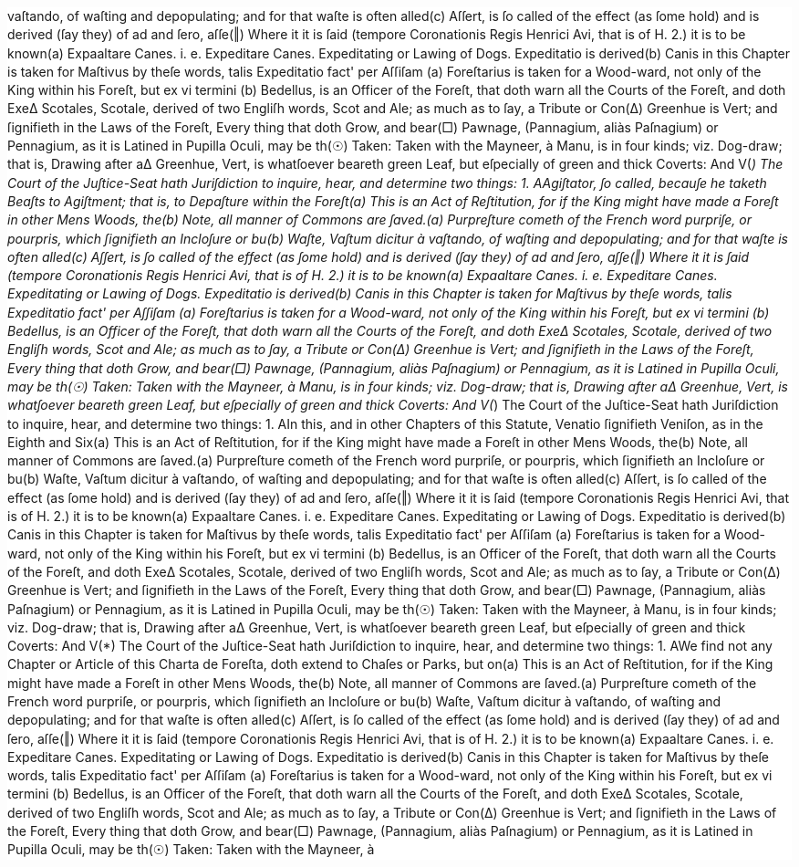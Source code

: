 vaſtando, of waſting and depopulating; and for that waſte is often alled(c) Aſſert, is ſo called of the effect (as ſome hold) and is derived (ſay they) of ad and ſero, aſſe(‖) Where it it is ſaid (tempore Coronationis Regis Henrici Avi, that is of H. 2.) it is to be known(a) Expaaltare Canes. i. e. Expeditare Canes. Expeditating or Lawing of Dogs. Expeditatio is derived(b) Canis in this Chapter is taken for Maſtivus by theſe words, talis Expeditatio fact' per Aſſiſam (a) Foreſtarius is taken for a Wood-ward, not only of the King within his Foreſt, but ex vi termini (b) Bedellus, is an Officer of the Foreſt, that doth warn all the Courts of the Foreſt, and doth ExeΔ Scotales, Scotale, derived of two Engliſh words, Scot and Ale; as much as to ſay, a Tribute or Con(Δ) Greenhue is Vert; and ſignifieth in the Laws of the Foreſt, Every thing that doth Grow, and bear(□) Pawnage, (Pannagium, aliàs Paſnagium) or Pennagium, as it is Latined in Pupilla Oculi, may be th(☉) Taken: Taken with the Mayneer, à Manu, is in four kinds; viz. Dog-draw; that is, Drawing after aΔ Greenhue, Vert, is whatſoever beareth green Leaf, but eſpecially of green and thick Coverts: And V(*) The Court of the Juſtice-Seat hath Juriſdiction to inquire, hear, and determine two things: 1. AAgiſtator, ſo called, becauſe he taketh Beaſts to Agiſtment; that is, to Depaſture within the Foreſt(a) This is an Act of Reſtitution, for if the King might have made a Foreſt in other Mens Woods, the(b) Note, all manner of Commons are ſaved.(a) Purpreſture cometh of the French word purpriſe, or pourpris, which ſignifieth an Incloſure or bu(b) Waſte, Vaſtum dicitur à vaſtando, of waſting and depopulating; and for that waſte is often alled(c) Aſſert, is ſo called of the effect (as ſome hold) and is derived (ſay they) of ad and ſero, aſſe(‖) Where it it is ſaid (tempore Coronationis Regis Henrici Avi, that is of H. 2.) it is to be known(a) Expaaltare Canes. i. e. Expeditare Canes. Expeditating or Lawing of Dogs. Expeditatio is derived(b) Canis in this Chapter is taken for Maſtivus by theſe words, talis Expeditatio fact' per Aſſiſam (a) Foreſtarius is taken for a Wood-ward, not only of the King within his Foreſt, but ex vi termini (b) Bedellus, is an Officer of the Foreſt, that doth warn all the Courts of the Foreſt, and doth ExeΔ Scotales, Scotale, derived of two Engliſh words, Scot and Ale; as much as to ſay, a Tribute or Con(Δ) Greenhue is Vert; and ſignifieth in the Laws of the Foreſt, Every thing that doth Grow, and bear(□) Pawnage, (Pannagium, aliàs Paſnagium) or Pennagium, as it is Latined in Pupilla Oculi, may be th(☉) Taken: Taken with the Mayneer, à Manu, is in four kinds; viz. Dog-draw; that is, Drawing after aΔ Greenhue, Vert, is whatſoever beareth green Leaf, but eſpecially of green and thick Coverts: And V(*) The Court of the Juſtice-Seat hath Juriſdiction to inquire, hear, and determine two things: 1. AIn this, and in other Chapters of this Statute, Venatio ſignifieth Veniſon, as in the Eighth and Six(a) This is an Act of Reſtitution, for if the King might have made a Foreſt in other Mens Woods, the(b) Note, all manner of Commons are ſaved.(a) Purpreſture cometh of the French word purpriſe, or pourpris, which ſignifieth an Incloſure or bu(b) Waſte, Vaſtum dicitur à vaſtando, of waſting and depopulating; and for that waſte is often alled(c) Aſſert, is ſo called of the effect (as ſome hold) and is derived (ſay they) of ad and ſero, aſſe(‖) Where it it is ſaid (tempore Coronationis Regis Henrici Avi, that is of H. 2.) it is to be known(a) Expaaltare Canes. i. e. Expeditare Canes. Expeditating or Lawing of Dogs. Expeditatio is derived(b) Canis in this Chapter is taken for Maſtivus by theſe words, talis Expeditatio fact' per Aſſiſam (a) Foreſtarius is taken for a Wood-ward, not only of the King within his Foreſt, but ex vi termini (b) Bedellus, is an Officer of the Foreſt, that doth warn all the Courts of the Foreſt, and doth ExeΔ Scotales, Scotale, derived of two Engliſh words, Scot and Ale; as much as to ſay, a Tribute or Con(Δ) Greenhue is Vert; and ſignifieth in the Laws of the Foreſt, Every thing that doth Grow, and bear(□) Pawnage, (Pannagium, aliàs Paſnagium) or Pennagium, as it is Latined in Pupilla Oculi, may be th(☉) Taken: Taken with the Mayneer, à Manu, is in four kinds; viz. Dog-draw; that is, Drawing after aΔ Greenhue, Vert, is whatſoever beareth green Leaf, but eſpecially of green and thick Coverts: And V(*) The Court of the Juſtice-Seat hath Juriſdiction to inquire, hear, and determine two things: 1. AWe find not any Chapter or Article of this Charta de Foreſta, doth extend to Chaſes or Parks, but on(a) This is an Act of Reſtitution, for if the King might have made a Foreſt in other Mens Woods, the(b) Note, all manner of Commons are ſaved.(a) Purpreſture cometh of the French word purpriſe, or pourpris, which ſignifieth an Incloſure or bu(b) Waſte, Vaſtum dicitur à vaſtando, of waſting and depopulating; and for that waſte is often alled(c) Aſſert, is ſo called of the effect (as ſome hold) and is derived (ſay they) of ad and ſero, aſſe(‖) Where it it is ſaid (tempore Coronationis Regis Henrici Avi, that is of H. 2.) it is to be known(a) Expaaltare Canes. i. e. Expeditare Canes. Expeditating or Lawing of Dogs. Expeditatio is derived(b) Canis in this Chapter is taken for Maſtivus by theſe words, talis Expeditatio fact' per Aſſiſam (a) Foreſtarius is taken for a Wood-ward, not only of the King within his Foreſt, but ex vi termini (b) Bedellus, is an Officer of the Foreſt, that doth warn all the Courts of the Foreſt, and doth ExeΔ Scotales, Scotale, derived of two Engliſh words, Scot and Ale; as much as to ſay, a Tribute or Con(Δ) Greenhue is Vert; and ſignifieth in the Laws of the Foreſt, Every thing that doth Grow, and bear(□) Pawnage, (Pannagium, aliàs Paſnagium) or Pennagium, as it is Latined in Pupilla Oculi, may be th(☉) Taken: Taken with the Mayneer, à